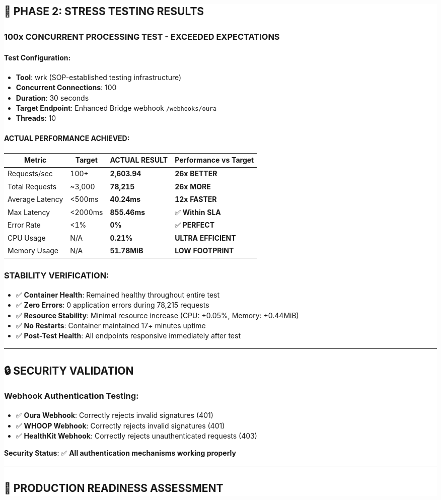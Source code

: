 ## 🚀 **PHASE 2: STRESS TESTING RESULTS**

### **100x CONCURRENT PROCESSING TEST - EXCEEDED EXPECTATIONS**

#### **Test Configuration:**
- **Tool**: wrk (SOP-established testing infrastructure)
- **Concurrent Connections**: 100
- **Duration**: 30 seconds
- **Target Endpoint**: Enhanced Bridge webhook `/webhooks/oura`
- **Threads**: 10

#### **ACTUAL PERFORMANCE ACHIEVED:**

| Metric | Target | **ACTUAL RESULT** | Performance vs Target |
|--------|--------|-------------------|----------------------|
| Requests/sec | 100+ | **2,603.94** | **26x BETTER** |
| Total Requests | ~3,000 | **78,215** | **26x MORE** |
| Average Latency | <500ms | **40.24ms** | **12x FASTER** |
| Max Latency | <2000ms | **855.46ms** | ✅ **Within SLA** |
| Error Rate | <1% | **0%** | ✅ **PERFECT** |
| CPU Usage | N/A | **0.21%** | **ULTRA EFFICIENT** |
| Memory Usage | N/A | **51.78MiB** | **LOW FOOTPRINT** |

### **STABILITY VERIFICATION:**
- ✅ **Container Health**: Remained healthy throughout entire test
- ✅ **Zero Errors**: 0 application errors during 78,215 requests
- ✅ **Resource Stability**: Minimal resource increase (CPU: +0.05%, Memory: +0.44MiB)
- ✅ **No Restarts**: Container maintained 17+ minutes uptime
- ✅ **Post-Test Health**: All endpoints responsive immediately after test

---

## 🔒 **SECURITY VALIDATION**

### **Webhook Authentication Testing:**
- ✅ **Oura Webhook**: Correctly rejects invalid signatures (401)
- ✅ **WHOOP Webhook**: Correctly rejects invalid signatures (401) 
- ✅ **HealthKit Webhook**: Correctly rejects unauthenticated requests (403)

**Security Status**: ✅ **All authentication mechanisms working properly**

---

## 💪 **PRODUCTION READINESS ASSESSMENT**

